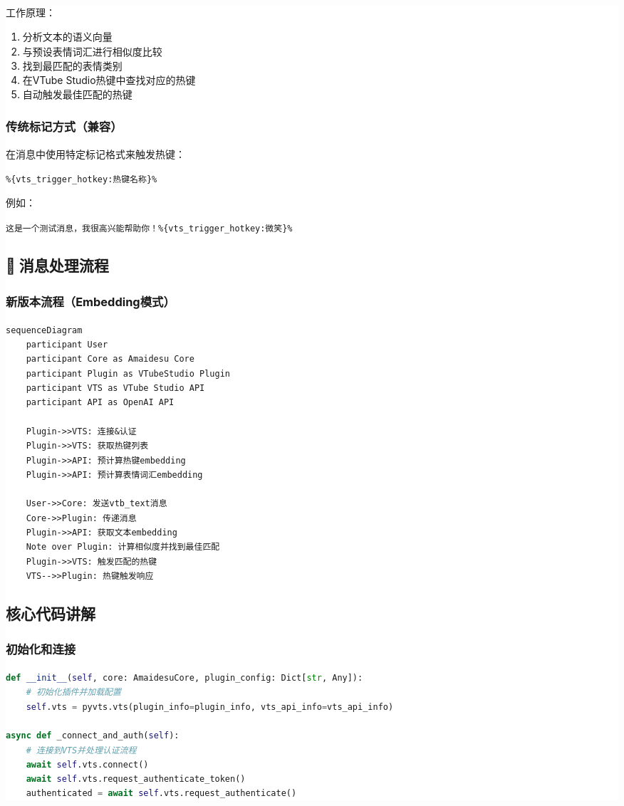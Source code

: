 工作原理：
1. 分析文本的语义向量
2. 与预设表情词汇进行相似度比较
3. 找到最匹配的表情类别
4. 在VTube Studio热键中查找对应的热键
5. 自动触发最佳匹配的热键

### 传统标记方式（兼容）

在消息中使用特定标记格式来触发热键：

```
%{vts_trigger_hotkey:热键名称}%
```

例如：

```
这是一个测试消息，我很高兴能帮助你！%{vts_trigger_hotkey:微笑}%
```

## 💬 消息处理流程

### 新版本流程（Embedding模式）

```mermaid
sequenceDiagram
    participant User
    participant Core as Amaidesu Core
    participant Plugin as VTubeStudio Plugin
    participant VTS as VTube Studio API
    participant API as OpenAI API

    Plugin->>VTS: 连接&认证
    Plugin->>VTS: 获取热键列表
    Plugin->>API: 预计算热键embedding
    Plugin->>API: 预计算表情词汇embedding
    
    User->>Core: 发送vtb_text消息
    Core->>Plugin: 传递消息
    Plugin->>API: 获取文本embedding
    Note over Plugin: 计算相似度并找到最佳匹配
    Plugin->>VTS: 触发匹配的热键
    VTS-->>Plugin: 热键触发响应
```

## 核心代码讲解

### 初始化和连接

```python
def __init__(self, core: AmaidesuCore, plugin_config: Dict[str, Any]):
    # 初始化插件并加载配置
    self.vts = pyvts.vts(plugin_info=plugin_info, vts_api_info=vts_api_info)

async def _connect_and_auth(self):
    # 连接到VTS并处理认证流程
    await self.vts.connect()
    await self.vts.request_authenticate_token()
    authenticated = await self.vts.request_authenticate()
```
